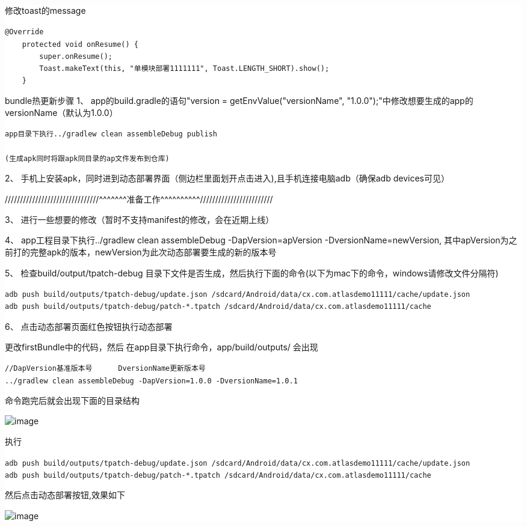 修改toast的message
```
@Override
    protected void onResume() {
        super.onResume();
        Toast.makeText(this, "单模块部署1111111", Toast.LENGTH_SHORT).show();
    }
```

bundle热更新步骤
1、 app的build.gradle的语句"version = getEnvValue("versionName", "1.0.0");"中修改想要生成的app的versionName（默认为1.0.0）

    app目录下执行../gradlew clean assembleDebug publish

    (生成apk同时将跟apk同目录的ap文件发布到仓库)

2、 手机上安装apk，同时进到动态部署界面（侧边栏里面划开点击进入),且手机连接电脑adb（确保adb devices可见）

///////////////////////////////^^^^^^^准备工作^^^^^^^^^^////////////////////////

3、 进行一些想要的修改（暂时不支持manifest的修改，会在近期上线）

4、 app工程目录下执行../gradlew clean assembleDebug -DapVersion=apVersion -DversionName=newVersion,
    其中apVersion为之前打的完整apk的版本，newVersion为此次动态部署要生成的新的版本号

5、 检查build/output/tpatch-debug 目录下文件是否生成，然后执行下面的命令(以下为mac下的命令，windows请修改文件分隔符)
  
```
adb push build/outputs/tpatch-debug/update.json /sdcard/Android/data/cx.com.atlasdemo11111/cache/update.json
adb push build/outputs/tpatch-debug/patch-*.tpatch /sdcard/Android/data/cx.com.atlasdemo11111/cache
```


6、 点击动态部署页面红色按钮执行动态部署

更改firstBundle中的代码，然后
在app目录下执行命令，app/build/outputs/  会出现
```
//DapVersion基准版本号      DversionName更新版本号
../gradlew clean assembleDebug -DapVersion=1.0.0 -DversionName=1.0.1

```
命令跑完后就会出现下面的目录结构

![image](http://opy4iwqsf.bkt.clouddn.com/WX20170606-174204@2x.png)

执行

```
adb push build/outputs/tpatch-debug/update.json /sdcard/Android/data/cx.com.atlasdemo11111/cache/update.json
adb push build/outputs/tpatch-debug/patch-*.tpatch /sdcard/Android/data/cx.com.atlasdemo11111/cache
```
然后点击动态部署按钮,效果如下

![image](http://opy4iwqsf.bkt.clouddn.com/2017-06-06%2017.55.31.gif)
